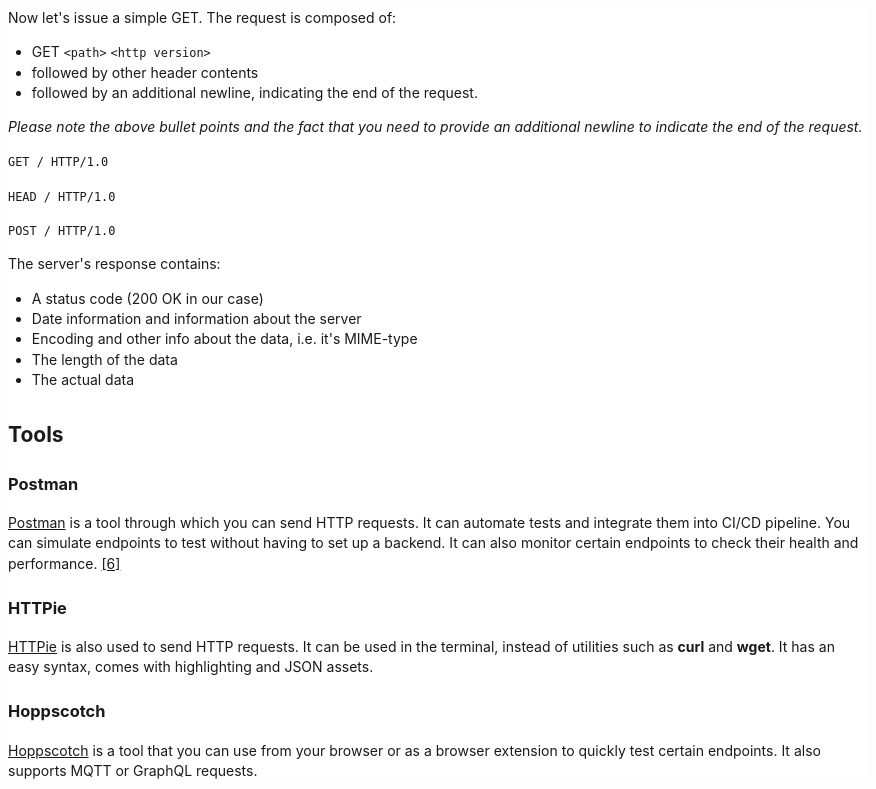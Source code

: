 Now let's issue a simple GET.
The request is composed of:

- GET `<path>` `<http version>`
- followed by other header contents
- followed by an additional newline, indicating the end of the request.

_Please note the above bullet points and the fact that you need to provide an additional newline to indicate the end of the request._

```
GET / HTTP/1.0
```

```
HEAD / HTTP/1.0
```

```
POST / HTTP/1.0
```

The server's response contains:

- A status code (200 OK in our case)
- Date information and information about the server
- Encoding and other info about the data, i.e. it's MIME-type
- The length of the data
- The actual data

## Tools

### Postman

[Postman](https://www.postman.com/) is a tool through which you can send HTTP requests.
It can automate tests and integrate them into CI/CD pipeline.
You can simulate endpoints to test without having to set up a backend.
It can also monitor certain endpoints to check their health and performance. [[6]](https://www.postman.com/)

### HTTPie

[HTTPie](https://httpie.io/) is also used to send HTTP requests.
It can be used in the terminal, instead of utilities such as **curl** and **wget**.
It has an easy syntax, comes with highlighting and JSON assets.

### Hoppscotch

[Hoppscotch](https://hoppscotch.io/) is a tool that you can use from your browser or as a browser extension to quickly test certain endpoints.
It also supports MQTT or GraphQL requests.

